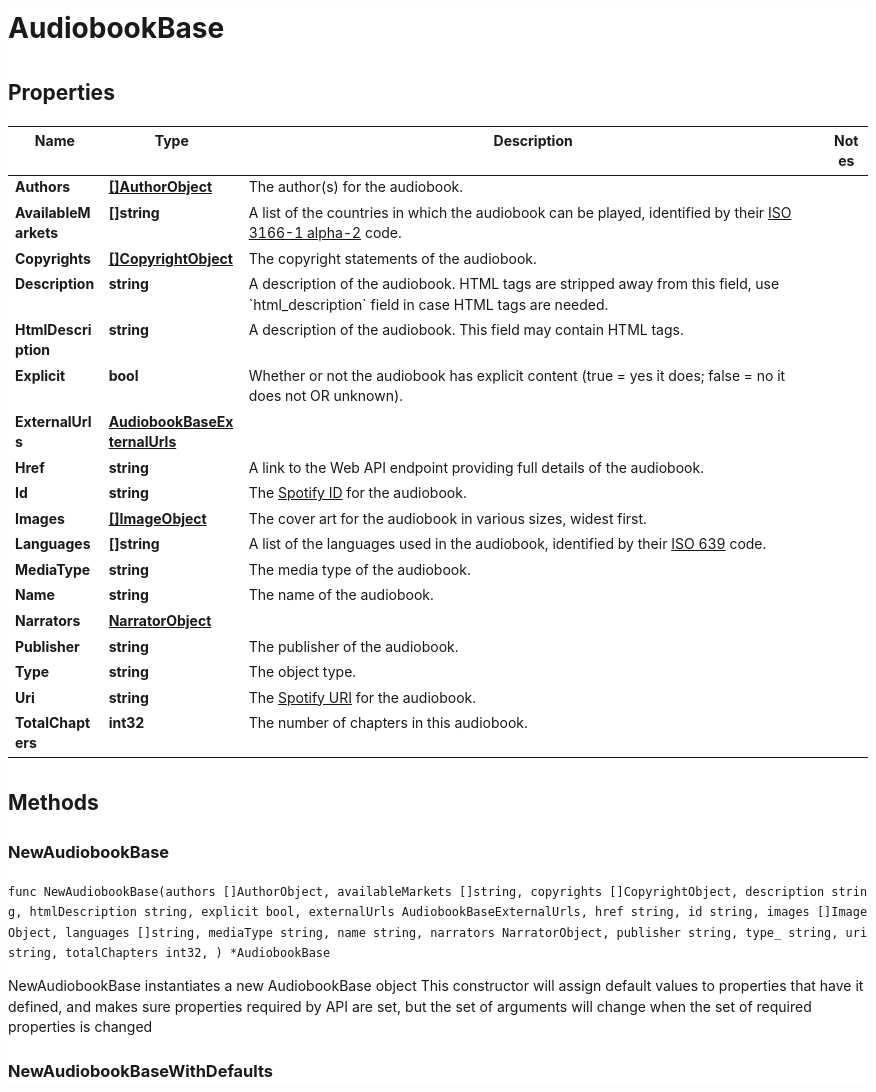 # AudiobookBase

## Properties

Name | Type | Description | Notes
------------ | ------------- | ------------- | -------------
**Authors** | [**[]AuthorObject**](AuthorObject.md) | The author(s) for the audiobook.  | 
**AvailableMarkets** | **[]string** | A list of the countries in which the audiobook can be played, identified by their [ISO 3166-1 alpha-2](http://en.wikipedia.org/wiki/ISO_3166-1_alpha-2) code.  | 
**Copyrights** | [**[]CopyrightObject**](CopyrightObject.md) | The copyright statements of the audiobook.  | 
**Description** | **string** | A description of the audiobook. HTML tags are stripped away from this field, use &#x60;html_description&#x60; field in case HTML tags are needed.  | 
**HtmlDescription** | **string** | A description of the audiobook. This field may contain HTML tags.  | 
**Explicit** | **bool** | Whether or not the audiobook has explicit content (true &#x3D; yes it does; false &#x3D; no it does not OR unknown).  | 
**ExternalUrls** | [**AudiobookBaseExternalUrls**](AudiobookBaseExternalUrls.md) |  | 
**Href** | **string** | A link to the Web API endpoint providing full details of the audiobook.  | 
**Id** | **string** | The [Spotify ID](/documentation/web-api/#spotify-uris-and-ids) for the audiobook.  | 
**Images** | [**[]ImageObject**](ImageObject.md) | The cover art for the audiobook in various sizes, widest first.  | 
**Languages** | **[]string** | A list of the languages used in the audiobook, identified by their [ISO 639](https://en.wikipedia.org/wiki/ISO_639) code.  | 
**MediaType** | **string** | The media type of the audiobook.  | 
**Name** | **string** | The name of the audiobook.  | 
**Narrators** | [**NarratorObject**](NarratorObject.md) |  | 
**Publisher** | **string** | The publisher of the audiobook.  | 
**Type** | **string** | The object type.  | 
**Uri** | **string** | The [Spotify URI](/documentation/web-api/#spotify-uris-and-ids) for the audiobook.  | 
**TotalChapters** | **int32** | The number of chapters in this audiobook.  | 

## Methods

### NewAudiobookBase

`func NewAudiobookBase(authors []AuthorObject, availableMarkets []string, copyrights []CopyrightObject, description string, htmlDescription string, explicit bool, externalUrls AudiobookBaseExternalUrls, href string, id string, images []ImageObject, languages []string, mediaType string, name string, narrators NarratorObject, publisher string, type_ string, uri string, totalChapters int32, ) *AudiobookBase`

NewAudiobookBase instantiates a new AudiobookBase object
This constructor will assign default values to properties that have it defined,
and makes sure properties required by API are set, but the set of arguments
will change when the set of required properties is changed

### NewAudiobookBaseWithDefaults
